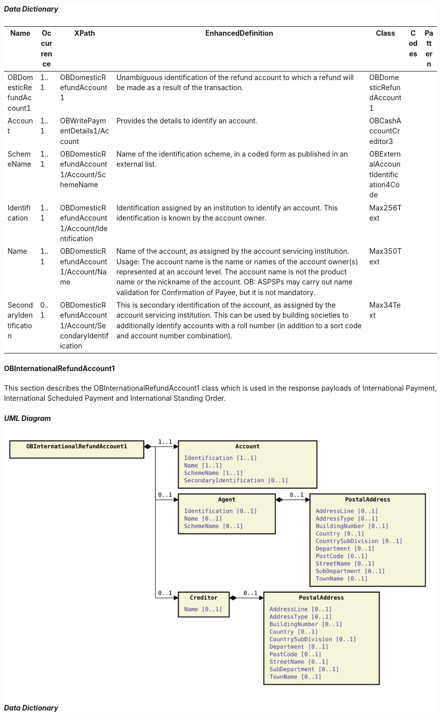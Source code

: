 ##### Data Dictionary

| Name |Occurrence |XPath |EnhancedDefinition |Class |Codes |Pattern |
| --- |--- |--- |--- |--- |--- |--- |
| OBDomesticRefundAccount1 |1..1 |OBDomesticRefundAccount1 |Unambiguous identification of the refund account to which a refund will be made as a result of the transaction. |OBDomesticRefundAccount1 | | |
| Account |1..1 |OBWritePaymentDetails1/Account |Provides the details to identify an account. |OBCashAccountCreditor3 | | |
| SchemeName |1..1 |OBDomesticRefundAccount1/Account/SchemeName |Name of the identification scheme, in a coded form as published in an external list. |OBExternalAccountIdentification4Code | | |
| Identification |1..1 |OBDomesticRefundAccount1/Account/Identification |Identification assigned by an institution to identify an account. This identification is known by the account owner. |Max256Text | | |
| Name |1..1 |OBDomesticRefundAccount1/Account/Name |Name of the account, as assigned by the account servicing institution. Usage: The account name is the name or names of the account owner(s) represented at an account level. The account name is not the product name or the nickname of the account. OB: ASPSPs may carry out name validation for Confirmation of Payee, but it is not mandatory. |Max350Text | | |
| SecondaryIdentification |0..1 |OBDomesticRefundAccount1/Account/SecondaryIdentification |This is secondary identification of the account, as assigned by the account servicing institution. This can be used by building societies to additionally identify accounts with a roll number (in addition to a sort code and account number combination). |Max34Text | | |


#### OBInternationalRefundAccount1

This section describes the OBInternationalRefundAccount1 class which is used in the response payloads of International Payment, International Scheduled Payment and International Standing Order.

##### UML Diagram

![](./images/OBInternationalRefundAccount1.svg)

##### Data Dictionary
